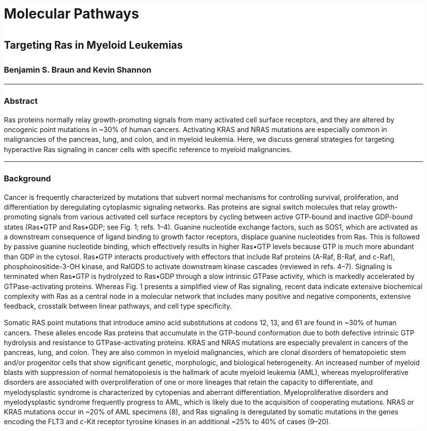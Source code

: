 
# Molecular Pathways

## Targeting Ras in Myeloid Leukemias

### Benjamin S. Braun and Kevin Shannon

---

### Abstract

Ras proteins normally relay growth-promoting signals from many activated cell surface receptors, and they are altered by oncogenic point mutations in ~30% of human cancers. Activating KRAS and NRAS mutations are especially common in malignancies of the pancreas, lung, and colon, and in myeloid leukemia. Here, we discuss general strategies for targeting hyperactive Ras signaling in cancer cells with specific reference to myeloid malignancies.

---

### Background

Cancer is frequently characterized by mutations that subvert normal mechanisms for controlling survival, proliferation, and differentiation by deregulating cytoplasmic signaling networks. Ras proteins are signal switch molecules that relay growth-promoting signals from various activated cell surface receptors by cycling between active GTP-bound and inactive GDP-bound states (Ras•GTP and Ras•GDP; see Fig. 1; refs. 1–4). Guanine nucleotide exchange factors, such as SOS1, which are activated as a downstream consequence of ligand binding to growth factor receptors, displace guanine nucleotides from Ras. This is followed by passive guanine nucleotide binding, which effectively results in higher Ras•GTP levels because GTP is much more abundant than GDP in the cytosol. Ras•GTP interacts productively with effectors that include Raf proteins (A-Raf, B-Raf, and c-Raf), phosphoinositide-3-OH kinase, and RalGDS to activate downstream kinase cascades (reviewed in refs. 4–7). Signaling is terminated when Ras•GTP is hydrolyzed to Ras•GDP through a slow intrinsic GTPase activity, which is markedly accelerated by GTPase-activating proteins. Whereas Fig. 1 presents a simplified view of Ras signaling, recent data indicate extensive biochemical complexity with Ras as a central node in a molecular network that includes many positive and negative components, extensive feedback, crosstalk between linear pathways, and cell type specificity.

Somatic RAS point mutations that introduce amino acid substitutions at codons 12, 13, and 61 are found in ~30% of human cancers. These alleles encode Ras proteins that accumulate in the GTP-bound conformation due to both defective intrinsic GTP hydrolysis and resistance to GTPase-activating proteins. KRAS and NRAS mutations are especially prevalent in cancers of the pancreas, lung, and colon. They are also common in myeloid malignancies, which are clonal disorders of hematopoietic stem and/or progenitor cells that show significant genetic, morphologic, and biological heterogeneity. An increased number of myeloid blasts with suppression of normal hematopoiesis is the hallmark of acute myeloid leukemia (AML), whereas myeloproliferative disorders are associated with overproliferation of one or more lineages that retain the capacity to differentiate, and myelodysplastic syndrome is characterized by cytopenias and aberrant differentiation. Myeloproliferative disorders and myelodysplastic syndrome frequently progress to AML, which is likely due to the acquisition of cooperating mutations. NRAS or KRAS mutations occur in ~20% of AML specimens (8), and Ras signaling is deregulated by somatic mutations in the genes encoding the FLT3 and c-Kit receptor tyrosine kinases in an additional ~25% to 40% of cases (9–20).
